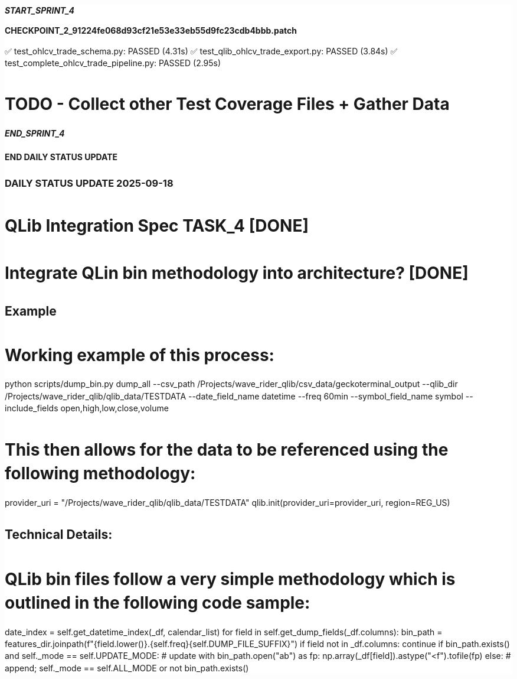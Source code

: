 ***START_SPRINT_4***

**CHECKPOINT_2_91224fe068d93cf21e53e33eb55d9fc23cdb4bbb.patch**

✅ test_ohlcv_trade_schema.py: PASSED (4.31s)
✅ test_qlib_ohlcv_trade_export.py: PASSED (3.84s)
✅ test_complete_ohlcv_trade_pipeline.py: PASSED (2.95s)


# TODO - Collect other Test Coverage Files + Gather Data

***END_SPRINT_4***


#### END DAILY STATUS UPDATE ##########################################





### DAILY STATUS UPDATE 2025-09-18 ####################################

# QLib Integration Spec **TASK_4** [DONE]
# Integrate QLin bin methodology into architecture? [DONE]


## Example

# Working example of this process:
python scripts/dump_bin.py dump_all --csv_path /Projects/wave_rider_qlib/csv_data/geckoterminal_output --qlib_dir /Projects/wave_rider_qlib/qlib_data/TESTDATA --date_field_name datetime --freq 60min --symbol_field_name symbol --include_fields open,high,low,close,volume

# This then allows for the data to be referenced using the following methodology:
provider_uri = "/Projects/wave_rider_qlib/qlib_data/TESTDATA"
qlib.init(provider_uri=provider_uri, region=REG_US)

## Technical Details:

# QLib bin files follow a very simple methodology which is outlined in the following code sample:
date_index = self.get_datetime_index(_df, calendar_list)
for field in self.get_dump_fields(_df.columns):
    bin_path = features_dir.joinpath(f"{field.lower()}.{self.freq}{self.DUMP_FILE_SUFFIX}")
    if field not in _df.columns:
        continue
    if bin_path.exists() and self._mode == self.UPDATE_MODE:
        # update
        with bin_path.open("ab") as fp:
            np.array(_df[field]).astype("<f").tofile(fp)
    else:
        # append; self._mode == self.ALL_MODE or not bin_path.exists()
